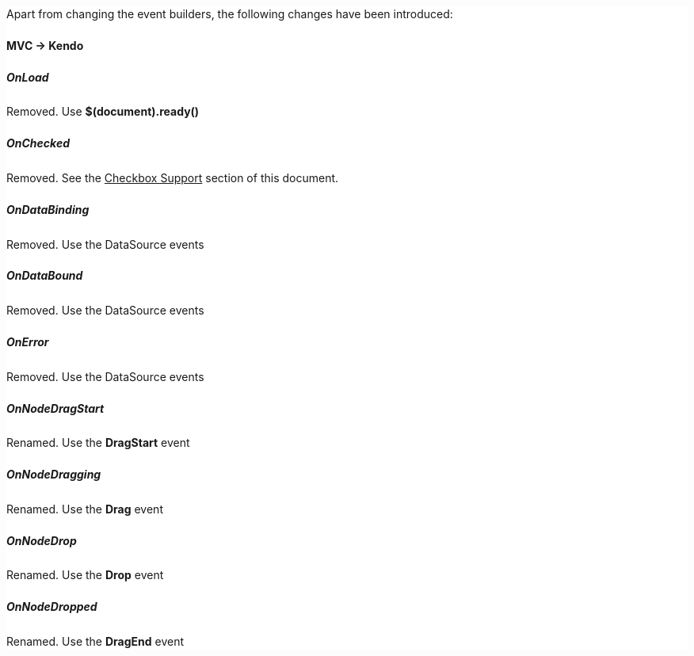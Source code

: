 Apart from changing the event builders, the following changes have been introduced:

#### MVC -> Kendo

##### OnLoad

Removed. Use **$(document).ready()**

##### OnChecked

Removed. See the [Checkbox Support](#checkbox-support) section of this document.

##### OnDataBinding

Removed. Use the DataSource events

##### OnDataBound

Removed. Use the DataSource events

##### OnError

Removed. Use the DataSource events

##### OnNodeDragStart

Renamed. Use the **DragStart** event

##### OnNodeDragging

Renamed. Use the **Drag** event

##### OnNodeDrop

Renamed. Use the **Drop** event

##### OnNodeDropped

Renamed. Use the **DragEnd** event
